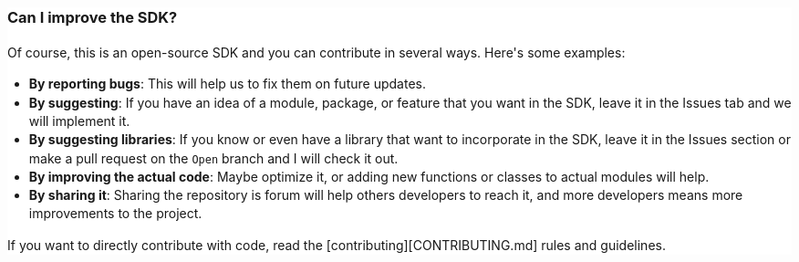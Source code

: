 ### **Can I improve the SDK?**
Of course, this is an open-source SDK and you can contribute in several ways. Here's some examples:
* **By reporting bugs**: This will help us to fix them on future updates.
* **By suggesting**: If you have an idea of a module, package, or feature that you want in the SDK, leave it in the Issues tab and we will implement it.
* **By suggesting libraries**: If you know or even have a library that want to incorporate in the SDK, leave it in the Issues section or make a pull request on the `Open` branch and I will check it out.
* **By improving the actual code**: Maybe optimize it, or adding new functions or classes to actual modules will help.
* **By sharing it**: Sharing the repository is forum will help others developers to reach it, and more developers means more improvements to the project.

If you want to directly contribute with code, read the [contributing][CONTRIBUTING.md] rules and guidelines.
